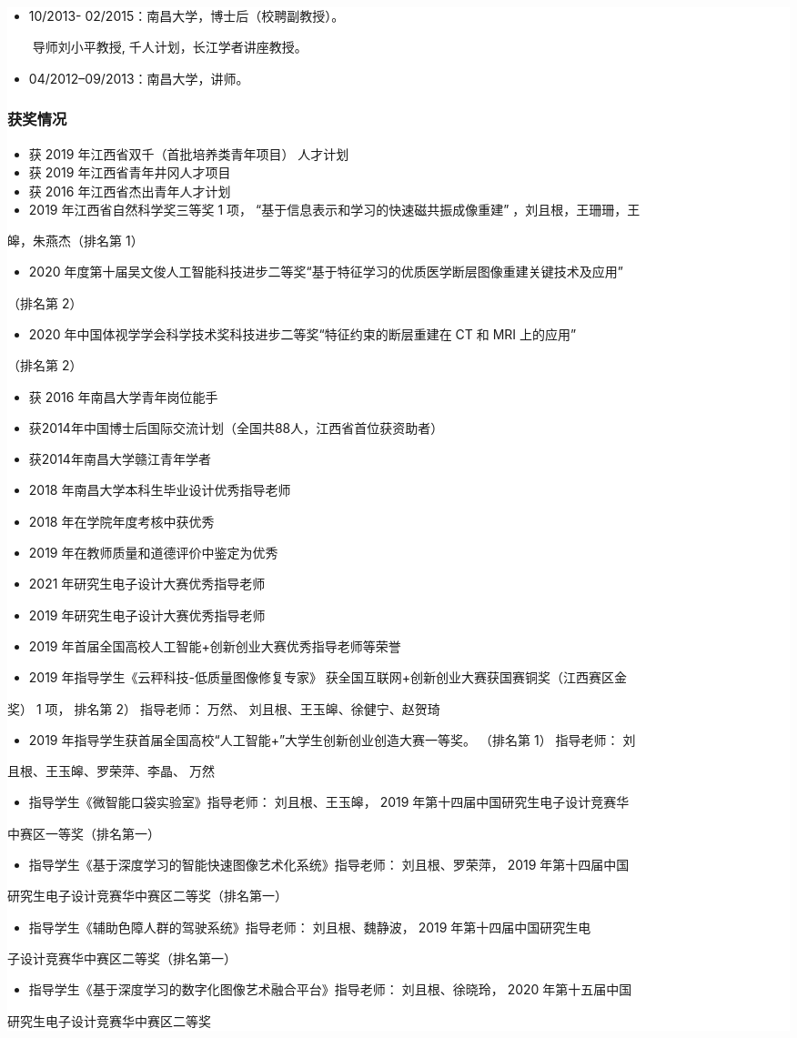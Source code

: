 - 10/2013- 02/2015：南昌大学，博士后（校聘副教授）。

  ​                                   导师刘小平教授, 千人计划，长江学者讲座教授。

- 04/2012–09/2013：南昌大学，讲师。

### 获奖情况
- 获 2019 年江西省双千（首批培养类青年项目） 人才计划
- 获 2019 年江西省青年井冈人才项目
- 获 2016 年江西省杰出青年人才计划
- 2019 年江西省自然科学奖三等奖 1 项， “基于信息表示和学习的快速磁共振成像重建” ，刘且根，王珊珊，王

皞，朱燕杰（排名第 1）
- 2020 年度第十届吴文俊人工智能科技进步二等奖“基于特征学习的优质医学断层图像重建关键技术及应用”

（排名第 2）

- 2020 年中国体视学学会科学技术奖科技进步二等奖“特征约束的断层重建在 CT 和 MRI 上的应用” 

（排名第 2）

- 获 2016 年南昌大学青年岗位能手

- 获2014年中国博士后国际交流计划（全国共88人，江西省首位获资助者）

- 获2014年南昌大学赣江青年学者

- 2018 年南昌大学本科生毕业设计优秀指导老师

- 2018 年在学院年度考核中获优秀

- 2019 年在教师质量和道德评价中鉴定为优秀

- 2021 年研究生电子设计大赛优秀指导老师

- 2019 年研究生电子设计大赛优秀指导老师

- 2019 年首届全国高校人工智能+创新创业大赛优秀指导老师等荣誉

- 2019 年指导学生《云秤科技-低质量图像修复专家》 获全国互联网+创新创业大赛获国赛铜奖（江西赛区金

奖） 1 项， 排名第 2） 指导老师： 万然、 刘且根、王玉皞、徐健宁、赵贺琦

- 2019 年指导学生获首届全国高校“人工智能+”大学生创新创业创造大赛一等奖。 （排名第 1） 指导老师： 刘

且根、王玉皞、罗荣萍、李晶、 万然

- 指导学生《微智能口袋实验室》指导老师： 刘且根、王玉皞， 2019 年第十四届中国研究生电子设计竞赛华

中赛区一等奖（排名第一）

- 指导学生《基于深度学习的智能快速图像艺术化系统》指导老师： 刘且根、罗荣萍， 2019 年第十四届中国

研究生电子设计竞赛华中赛区二等奖（排名第一）

- 指导学生《辅助色障人群的驾驶系统》指导老师： 刘且根、魏静波， 2019 年第十四届中国研究生电

子设计竞赛华中赛区二等奖（排名第一）

- 指导学生《基于深度学习的数字化图像艺术融合平台》指导老师： 刘且根、徐晓玲， 2020 年第十五届中国

研究生电子设计竞赛华中赛区二等奖
